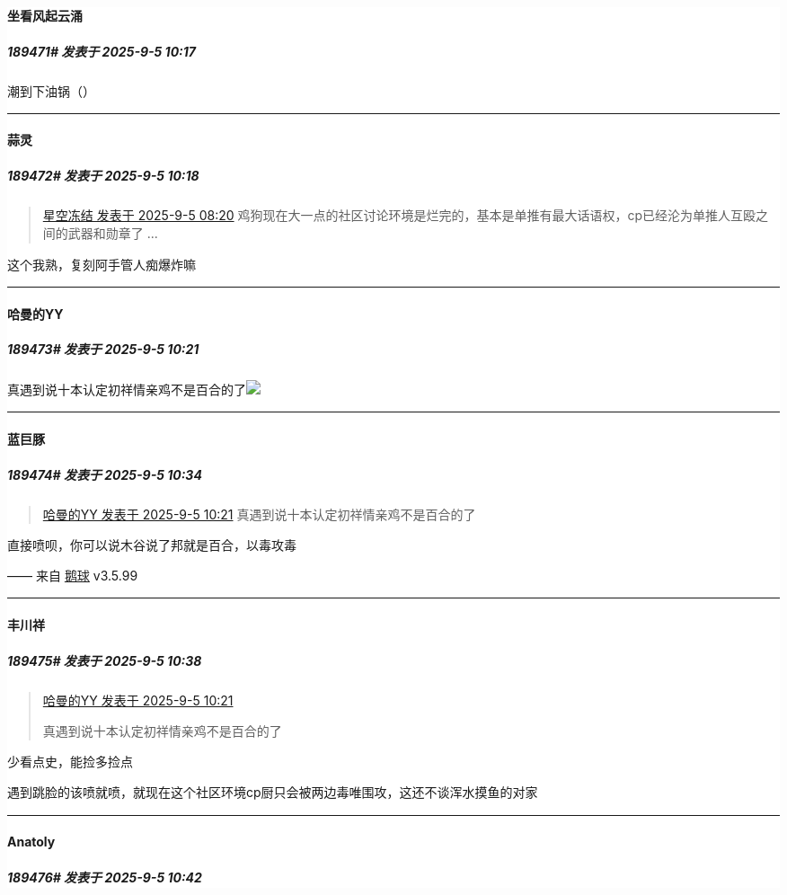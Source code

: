 ####  坐看风起云涌  
##### 189471#       发表于 2025-9-5 10:17

潮到下油锅（）


*****

####  蒜灵  
##### 189472#       发表于 2025-9-5 10:18

<blockquote><a href="httphttps://stage1st.com/2b/forum.php?mod=redirect&amp;goto=findpost&amp;pid=68373198&amp;ptid=2210399" target="_blank">星空冻结 发表于 2025-9-5 08:20</a>
鸡狗现在大一点的社区讨论环境是烂完的，基本是单推有最大话语权，cp已经沦为单推人互殴之间的武器和勋章了 ...</blockquote>
这个我熟，复刻阿手管人痴爆炸嘛

*****

####  哈曼的YY  
##### 189473#       发表于 2025-9-5 10:21

真遇到说十本认定初祥情亲鸡不是百合的了<img src="https://static.stage1st.com/image/smiley/face2017/217.gif" referrerpolicy="no-referrer">


*****

####  蓝巨豚  
##### 189474#       发表于 2025-9-5 10:34

<blockquote><a href="httphttps://stage1st.com/2b/forum.php?mod=redirect&amp;goto=findpost&amp;pid=68373967&amp;ptid=2210399" target="_blank">哈曼的YY 发表于 2025-9-5 10:21</a>
真遇到说十本认定初祥情亲鸡不是百合的了</blockquote>
直接喷呗，你可以说木谷说了邦就是百合，以毒攻毒

—— 来自 [鹅球](https://www.pgyer.com/GcUxKd4w) v3.5.99


*****

####  丰川祥  
##### 189475#       发表于 2025-9-5 10:38

<blockquote><a href="httphttps://stage1st.com/2b/forum.php?mod=redirect&amp;goto=findpost&amp;pid=68373967&amp;ptid=2210399" target="_blank">哈曼的YY 发表于 2025-9-5 10:21</a>

真遇到说十本认定初祥情亲鸡不是百合的了</blockquote>
少看点史，能捡多捡点

遇到跳脸的该喷就喷，就现在这个社区环境cp厨只会被两边毒唯围攻，这还不谈浑水摸鱼的对家


*****

####  Anatoly  
##### 189476#       发表于 2025-9-5 10:42

